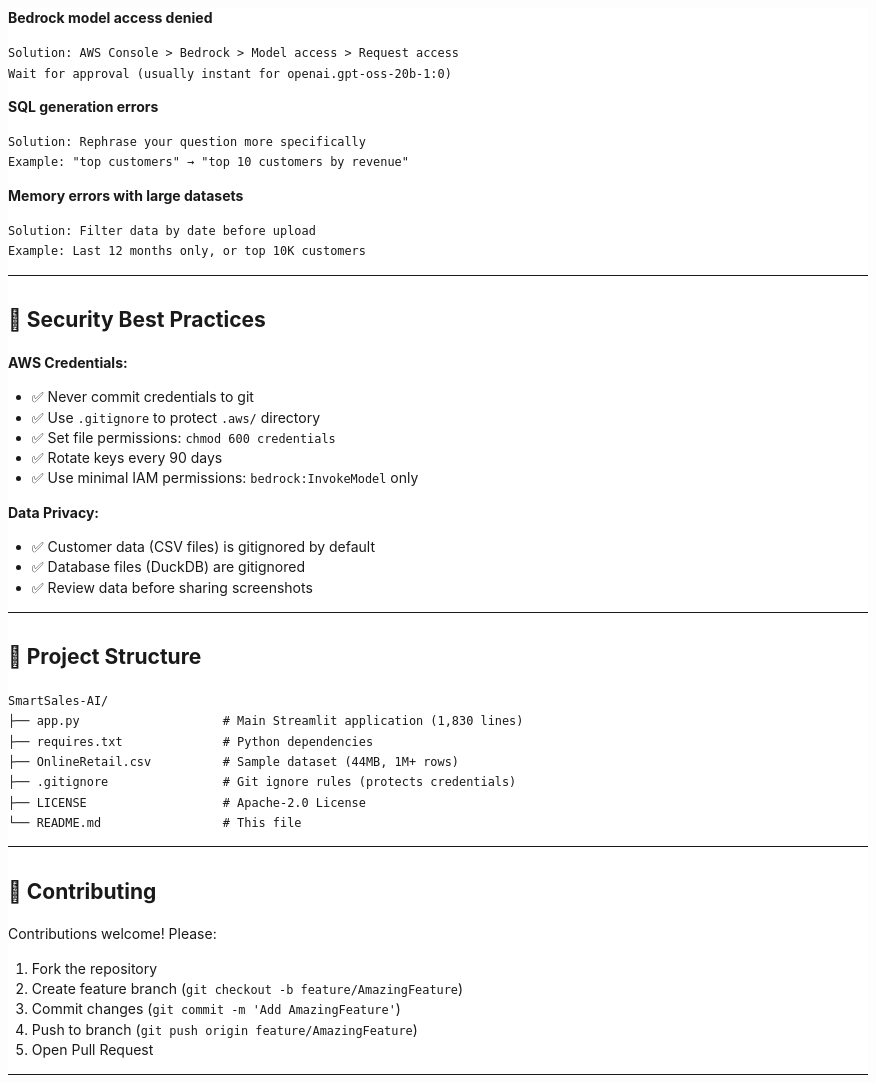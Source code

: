 **Bedrock model access denied**
```
Solution: AWS Console > Bedrock > Model access > Request access
Wait for approval (usually instant for openai.gpt-oss-20b-1:0)
```

**SQL generation errors**
```
Solution: Rephrase your question more specifically
Example: "top customers" → "top 10 customers by revenue"
```

**Memory errors with large datasets**
```
Solution: Filter data by date before upload
Example: Last 12 months only, or top 10K customers
```

---

## 🔐 Security Best Practices

**AWS Credentials:**
- ✅ Never commit credentials to git
- ✅ Use `.gitignore` to protect `.aws/` directory
- ✅ Set file permissions: `chmod 600 credentials`
- ✅ Rotate keys every 90 days
- ✅ Use minimal IAM permissions: `bedrock:InvokeModel` only

**Data Privacy:**
- ✅ Customer data (CSV files) is gitignored by default
- ✅ Database files (DuckDB) are gitignored
- ✅ Review data before sharing screenshots

---

## 📝 Project Structure

```
SmartSales-AI/
├── app.py                    # Main Streamlit application (1,830 lines)
├── requires.txt              # Python dependencies
├── OnlineRetail.csv          # Sample dataset (44MB, 1M+ rows)
├── .gitignore                # Git ignore rules (protects credentials)
├── LICENSE                   # Apache-2.0 License
└── README.md                 # This file
```

---

## 🤝 Contributing

Contributions welcome! Please:
1. Fork the repository
2. Create feature branch (`git checkout -b feature/AmazingFeature`)
3. Commit changes (`git commit -m 'Add AmazingFeature'`)
4. Push to branch (`git push origin feature/AmazingFeature`)
5. Open Pull Request

---